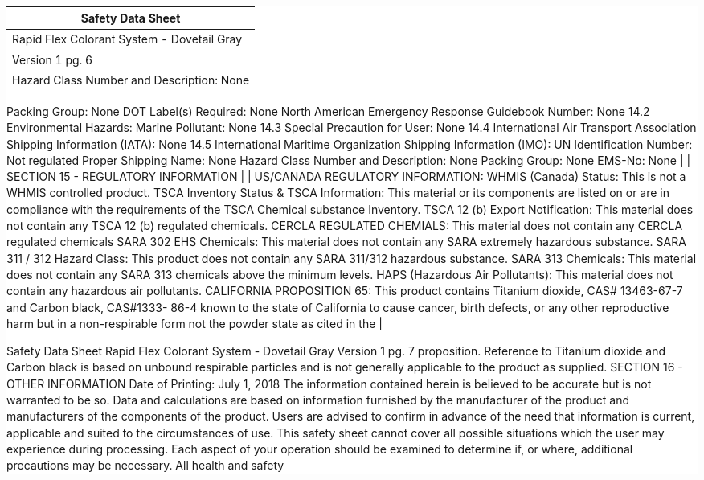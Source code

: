 | Safety Data Sheet |
| --- |
| Rapid Flex Colorant System - Dovetail Gray |
| Version 1 pg. 6 |
| Hazard Class Number and Description: None
Packing Group: None
DOT Label(s) Required: None
North American Emergency Response
Guidebook Number: None
14.2 Environmental Hazards:
Marine Pollutant: None
14.3 Special Precaution for User: None
14.4 International Air Transport Association
Shipping Information (IATA): None
14.5 International Maritime Organization
Shipping Information (IMO):
UN Identification Number: Not regulated
Proper Shipping Name: None
Hazard Class Number and Description: None
Packing Group: None
EMS-No: None |
| SECTION 15 - REGULATORY INFORMATION |
| US/CANADA REGULATORY INFORMATION:
WHMIS (Canada) Status: This is not a WHMIS controlled product.
TSCA Inventory Status & TSCA Information:
This material or its components are listed on or are in compliance with the requirements
of the TSCA Chemical substance Inventory.
TSCA 12 (b) Export Notification:
This material does not contain any TSCA 12 (b) regulated chemicals.
CERCLA REGULATED CHEMIALS:
This material does not contain any CERCLA regulated chemicals
SARA 302 EHS Chemicals:
This material does not contain any SARA extremely hazardous substance.
SARA 311 / 312 Hazard Class:
This product does not contain any SARA 311/312 hazardous substance.
SARA 313 Chemicals:
This material does not contain any SARA 313 chemicals above the minimum levels.
HAPS (Hazardous Air Pollutants):
This material does not contain any hazardous air pollutants.
CALIFORNIA PROPOSITION 65:
This product contains Titanium dioxide, CAS# 13463-67-7 and Carbon black, CAS#1333-
86-4 known to the state of California to cause cancer, birth defects, or any other
reproductive harm but in a non-respirable form not the powder state as cited in the |

Safety Data Sheet
Rapid Flex Colorant System - Dovetail Gray
Version 1 pg. 7
proposition.
Reference to Titanium dioxide and Carbon black is based on unbound respirable particles
and is not generally applicable to the product as supplied.
SECTION 16 - OTHER INFORMATION
Date of Printing: July 1, 2018
The information contained herein is believed to be accurate but is not warranted to be so. Data and
calculations are based on information furnished by the manufacturer of the product and manufacturers of
the components of the product. Users are advised to confirm in advance of the need that information is
current, applicable and suited to the circumstances of use. This safety sheet cannot cover all possible
situations which the user may experience during processing. Each aspect of your operation should be
examined to determine if, or where, additional precautions may be necessary. All health and safety